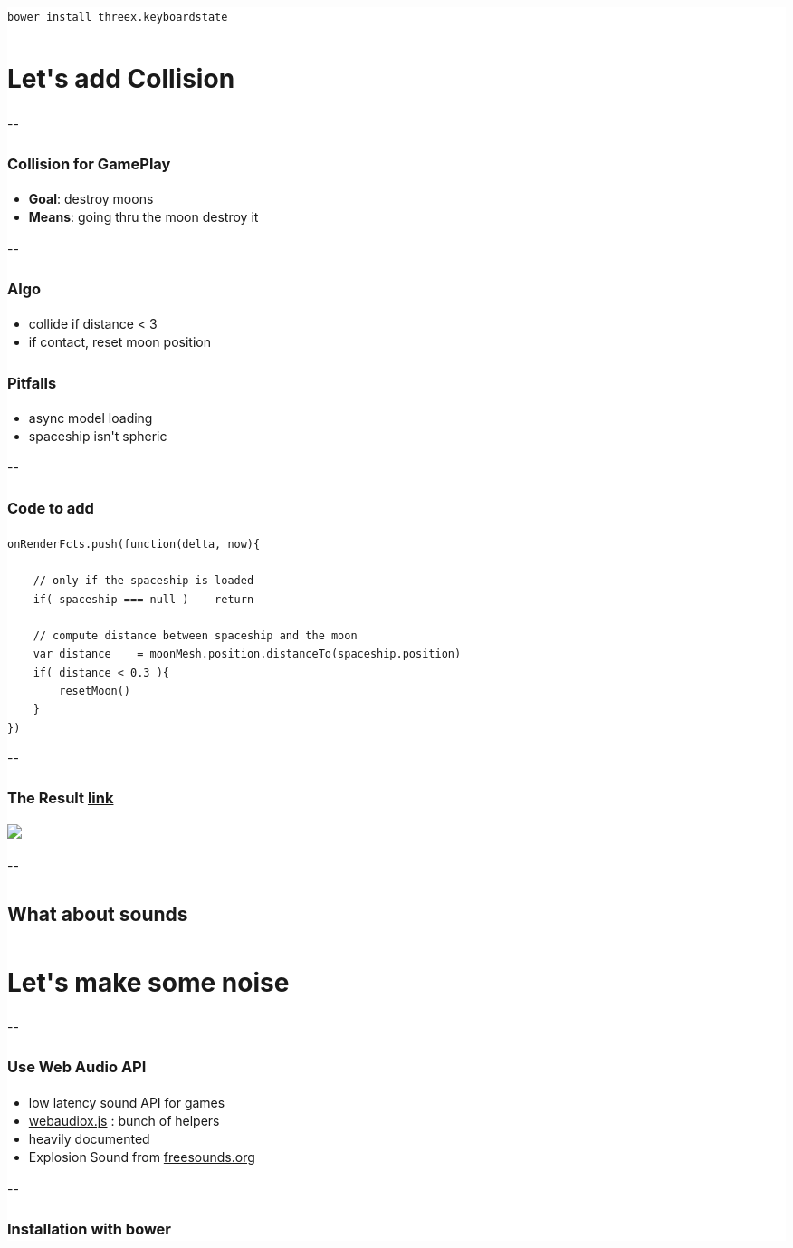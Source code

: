 ```bower install threex.keyboardstate```

# Let's add Collision

--

### Collision for GamePlay

* **Goal**: destroy moons
* **Means**: going thru the moon destroy it

--

### Algo

* collide if distance < 3
* if contact, reset moon position

### Pitfalls

* async model loading
* spaceship isn't spheric

--

### Code to add

    onRenderFcts.push(function(delta, now){

        // only if the spaceship is loaded
        if( spaceship === null )    return

        // compute distance between spaceship and the moon
        var distance    = moonMesh.position.distanceTo(spaceship.position)
        if( distance < 0.3 ){
            resetMoon()
        }
    })

--

### The Result [link](../step5-00-collision.html)

<img src="images/step5-00-collision.png" style="width: 80%;"/>

--

## What about sounds

# Let's make some noise

--

### Use Web Audio API

* low latency sound API for games
* [webaudiox.js](https://github.com/jeromeetienne/webaudiox) : bunch of helpers
* heavily documented
* Explosion Sound from [freesounds.org](http://www.freesound.org)

--

### Installation with bower

```